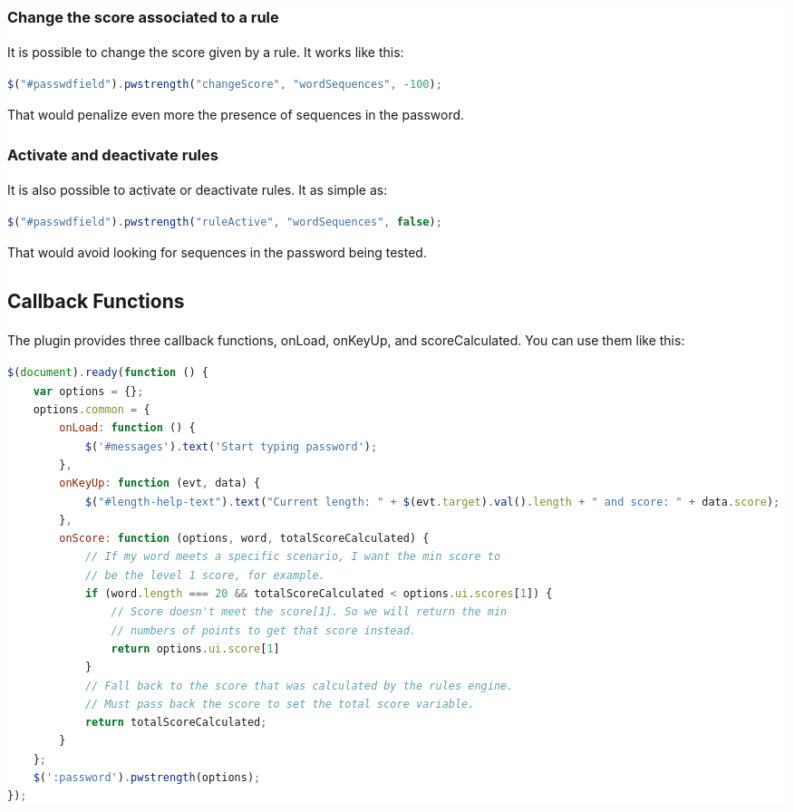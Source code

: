 
### Change the score associated to a rule

It is possible to change the score given by a rule. It works like this:

```javascript
$("#passwdfield").pwstrength("changeScore", "wordSequences", -100);
```

That would penalize even more the presence of sequences in the password.


### Activate and deactivate rules

It is also possible to activate or deactivate rules. It as simple as:

```javascript
$("#passwdfield").pwstrength("ruleActive", "wordSequences", false);
```

That would avoid looking for sequences in the password being tested.


## Callback Functions

The plugin provides three callback functions, onLoad, onKeyUp, and scoreCalculated.  You can use
them like this:

```javascript
$(document).ready(function () {
    var options = {};
    options.common = {
        onLoad: function () {
            $('#messages').text('Start typing password');
        },
        onKeyUp: function (evt, data) {
            $("#length-help-text").text("Current length: " + $(evt.target).val().length + " and score: " + data.score);
        },
        onScore: function (options, word, totalScoreCalculated) {
            // If my word meets a specific scenario, I want the min score to
            // be the level 1 score, for example.
            if (word.length === 20 && totalScoreCalculated < options.ui.scores[1]) {
                // Score doesn't meet the score[1]. So we will return the min
                // numbers of points to get that score instead.
                return options.ui.score[1]
            }
            // Fall back to the score that was calculated by the rules engine.
            // Must pass back the score to set the total score variable.
            return totalScoreCalculated;
        }
    };
    $(':password').pwstrength(options);
});
```
